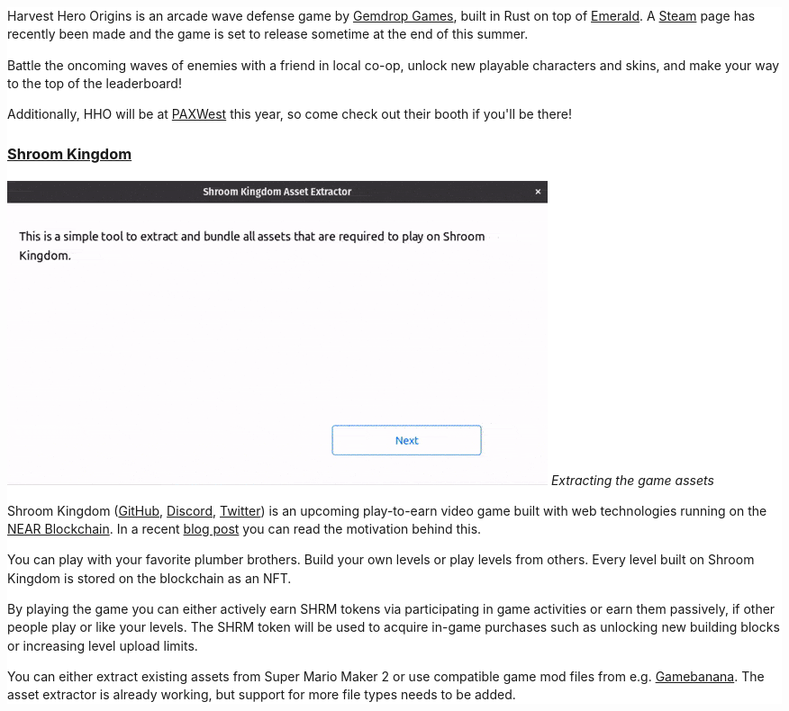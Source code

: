 Harvest Hero Origins is an arcade wave defense game by [Gemdrop Games][gemdrop],
built in Rust on top of [Emerald]. A [Steam][hho-steam] page has recently been
made and the game is set to release sometime at the end of this summer.

Battle the oncoming waves of enemies with a friend in local co-op, unlock
new playable characters and skins, and make your way to the top of the
leaderboard!

Additionally, HHO will be at [PAXWest](https://west.paxsite.com/)
this year, so come check out their booth
if you'll be there!

[gemdrop]: https://twitter.com/GemdropGames
[hho-steam]: https://store.steampowered.com/app/1651500/Harvest_Hero_Origins/
[Emerald]: https://github.com/Bombfuse/emerald

### [Shroom Kingdom][shroom-kingdom]

![Shroom Kingdom Asset Extractor](shroom-kingdom.gif)
_Extracting the game assets_

Shroom Kingdom ([GitHub][shrm-github], [Discord][shrm-discord], [Twitter][shrm-twitter])
is an upcoming play-to-earn video game built with web technologies
running on the [NEAR Blockchain][near-blockchain].
In a recent [blog post][shrm-blog] you can read the motivation behind this.

You can play with your favorite plumber brothers.
Build your own levels or play levels from others.
Every level built on Shroom Kingdom is stored
on the blockchain as an NFT.

By playing the game you can either actively earn SHRM tokens via participating
in game activities or earn them passively, if other people play or like your levels.
The SHRM token will be used to acquire in-game purchases such as unlocking new
building blocks or increasing level upload limits.

You can either extract existing assets from Super Mario Maker 2 or use
compatible game mod files from e.g. [Gamebanana][gamebanana].
The asset extractor is already working, but support for more file types
needs to be added.


[Rust]: https://rust-lang.org
[join]: https://github.com/rust-gamedev/wg#join-the-fun
[pr]: https://github.com/rust-gamedev/rust-gamedev.github.io
[coordination]: https://github.com/rust-gamedev/rust-gamedev.github.io/issues?q=label%3Acoordination
[Rust]: https://rust-lang.org
[join]: https://github.com/rust-gamedev/wg#join-the-fun
[gamedev-meetup-form]: https://forms.gle/BS1zCyZaiUFSUHxe6
[gamedev-meetup-video]: https://www.youtube.com/watch?v=0cefGQyZXH4
[rust-gamedev-discord]: https://discord.gg/yNtPTb2
[rust-gamedev-twitch]: https://twitch.tv/rustgamedevmeetup
[rust-meetup-august-time]: https://everytimezone.com/s/391b6160
[veloren]: https://veloren.net
[veloren-127]: https://veloren.net/devblog-127
[veloren-128]: https://veloren.net/devblog-128
[veloren-129]: https://veloren.net/devblog-129
[veloren-130]: https://veloren.net/devblog-130
[zemeroth]: https://github.com/ozkriff/zemeroth/
[@ozkriff]: https://twitter.com/ozkriff
[zemeroth-google]: https://play.google.com/store/apps/details?id=rust.zemeroth
[shroom-kingdom]: https://shroomkingdom.net/
[shrm-github]: https://github.com/Shroom-Kingdom
[shrm-discord]: https://discord.gg/SPZsgSe
[shrm-twitter]: https://twitter.com/shrm_kingdom
[shrm-blog]: https://net64-mod.github.io/blog/shroom-kingdom/
[near-blockchain]: https://near.org
[gamebanana]: https://gamebanana.com/
[bevy]: https://bevyengine.org/
[rapier]: https://rapier.rs/
[jennifervphan]: https://itch.io/profile/jennifervphan
[bored-pixels-jam-8]: https://itch.io/jam/bored-pixels-jam-8
[wicked_potions]: https://niklme.itch.io/wicked-potions
[bevy]: https://github.com/bevyengine/bevy
[@nikl_me]: https://twitter.com/nikl_me
[wicked_potions_repo]: https://github.com/NiklasEi/wicked_potions
[The Process]: https://twitter.com/PlayTheProcess
[Alex Butler]: https://twitter.com/bigabgames
[robo-site]: https://www.roboinstruct.us
[robo-steam]: https://store.steampowered.com/app/1032170/Robo_Instructus
[robo-itch]: https://bigabgames.itch.io/robo-instructus
[robo-year]: https://blog.roboinstruct.us/2021/07/16/2-years-later.html
[robo-1-33]: https://store.steampowered.com/news/app/1032170/view/2998819983294763294
[fish-fight]: https://twitter.com/fishfightgame
[@fedor_games]: https://twitter.com/fedor_games
[@erlend_sh]: https://twitter.com/erlend_sh
[twitter-trailer]: https://twitter.com/fishfightgame/status/1424084016467226624
[Bevy Port Issue]: https://github.com/thetawavegame/thetawave/issues/2
[Bevy Theta Wave]: https://github.com/thetawavegame/thetawave
[Theta Wave]: https://github.com/amethyst/theta-wave
[@micah_tigley]: https://twitter.com/micah_tigley
[@carlosupina]: https://twitter.com/carlosupina
[Amethyst Engine]: https://amethyst.rs/
["Organization"]: https://github.com/amethyst/theta-wave/projects/5
[bounty_bros]: https://katharostech.com/post/bounty-bros-update-4-physics-damage-pathfinding
[bounty_bros_webgame]: https://katharostech.github.io/skipngo_pre-releases/refs/tags/pre-release-2/?asset_url=https://katharostech.github.io/bounty-bros_pre-releases/2
[katharostech]: https://katharostech.com
[Flesh]: https://store.steampowered.com/app/1660850/Flesh/
[@Im_Oab]: https://twitter.com/Im_Oab/
[ggez]: https://github.com/ggez
[macroquad]: https://github.com/not-fl3/macroquad
[macroquad-android]: https://macroquad.rs/tutorials/android/
[quad-snd]: https://github.com/not-fl3/quad-snd
[emerald-discord]: https://discord.gg/NHsz38AhkD
[starframe]: https://github.com/MoleTrooper/starframe/
[@moletrooper]: https://twitter.com/moletrooper
[sf-ropes-tweet]: https://twitter.com/moletrooper/status/1421204030441889792
[hands-on-rust]: https://pragprog.com/titles/hwrust/hands-on-rust/
[hands-on-amazon]: https://www.amazon.com/dp/1680508164
[hands-on-flappy]: https://medium.com/pragmatic-programmers/flappy-dragon-rust-647e91a34dd4
[writing-an-rpg-using-rg3d]: https://rg3d.rs/tutorials/2021/07/09/rpg-tutorial1.html
[rg3d-video]: https://www.youtube.com/watch?v=l2ZbDpoIdqk
[graphite-repo]: https://github.com/GraphiteEditor/Graphite
[graphite-discord]: https://discord.graphite.design
[graphite-twitter]: https://twitter.com/GraphiteEditor
[graphite-live-demo]: https://editor.graphite.design
[discord-sdk]: https://github.com/EmbarkStudios/discord-sdk
[Discord Game SDK]: https://discord.com/developers/docs/game-sdk/sdk-starter-guide
[rkyv]: https://github.com/rkyv/rkyv
[rkyv_rend]: https://github.com/rkyv/rend
[rust_serde_bench]: https://github.com/djkoloski/rust_serialization_benchmark
[rkyv_wrapper_types]: https://docs.rs/rkyv/0.7.4/rkyv/with/index.html
[rkyv_btree_map]: https://docs.rs/rkyv/0.7.4/rkyv/collections/btree_map/index.html
[rkyv_0.7]: https://github.com/rkyv/rkyv/releases/tag/v0.7.0
[Throne]: https://github.com/t-mw/throne
[playground]: https://t-mw.github.io/throne-playground/
[godot_egui]: https://docs.rs/godot_egui/
[wgpu]: https://github.com/gfx-rs/wgpu
[naga]: https://github.com/gfx-rs/naga
[Family Reunion]: https://gamedev.rs/news/023/#wgpu-family-re-union
[Release of v0.9 and the Future of wgpu]: https://gfx-rs.github.io/2021/07/16/release-0.9-future.html
[Franzplot]: https://gfx-rs.github.io/stories/franzplot.html
[GGRS]: https://github.com/gschup/ggrs
[GGPO]: https://www.ggpo.net/
[@g_schup]: https://twitter.com/g_schup
[tutorial]: https://gschup.github.io/ggrs/docs/getting-started/quick-start/
[examples]: https://github.com/gschup/ggrs/tree/main/examples
[Heron]: https://github.com/jcornaz/heron
[bounty_bros_blog_post]: https://katharostech.com/post/bounty-bros-update-4-physics-damage-pathfinding
[bevy_retrograde_release_notes]: https://github.com/katharostech/bevy_retrograde/releases/tag/v0.2.0
[bevy_retrograde]: https://github.com/katharostech/bevy_retro
[Bevy]: https://bevyengine.org
[katharos_license]: https://github.com/katharostech/katharos-license
[bevy_retrograde_discussions]: https://github.com/katharostech/bevy_retro/discussions
[Quilkin]: https://github.com/googleforgames/quilkin
[Google Cloud]: http://cloud.google.com/gaming
[embark-announce]: https://medium.com/embarkstudios/say-hi-to-quilkin-an-open-source-udp-proxy-88577c795204
[gcp-announce]: https://cloud.google.com/blog/products/gaming/introducing-quilkin
[asset_handling_post]: https://www.nikl.me/blog/2021/asset-handling-in-bevy-apps/
[bevy_asset_loader]: https://github.com/NiklasEi/bevy_asset_loader
[bevy]: https://github.com/bevyengine/bevy
[@nikl_me]: https://twitter.com/nikl_me
[winit-issues]: https://github.com/rust-windowing/winit/issues?q=is%3Aopen+is%3Aissue+label%3A%22difficulty%3A+easy%22
[backroll-rs]: https://github.com/HouraiTeahouse/backroll-rs/issues
[embark.rs]: https://embark.rs
[embark-open-issues]: https://github.com/search?q=user:EmbarkStudios+state:open
[wgpu-issues]: https://github.com/gfx-rs/wgpu/issues?q=is%3Aissue+is%3Aopen+label%3A%22help+wanted%22
[luminance-fruits]: https://github.com/phaazon/luminance-rs/issues?q=is%3Aissue+is%3Aopen+label%3A%22low+hanging+fruit%22
[ggez-issues]: https://github.com/ggez/ggez/labels/%2AGOOD%20FIRST%20ISSUE%2A
[veloren-beginner]: https://gitlab.com/veloren/veloren/issues?label_name=beginner
[amethyst-issues]: https://github.com/amethyst/amethyst/issues?q=is%3Aissue+is%3Aopen+label%3A%22good+first+issue%22
[abstreet-issues]: https://github.com/a-b-street/abstreet/issues?q=is%3Aissue+is%3Aopen+label%3A%22good+first+issue%22
[mun-issues]: https://github.com/mun-lang/mun/labels/good%20first%20issue
[simm-issues]: https://github.com/mkhan45/SIMple-Mechanics/labels/good%20first%20issue
[bevy-issues]: https://github.com/bevyengine/bevy/labels/good%20first%20issue
[/r/rust_gamedev]: https://reddit.com/r/rust_gamedev
[@rust_gamedev]: https://twitter.com/rust_gamedev
[pr]: https://github.com/rust-gamedev/rust-gamedev.github.io